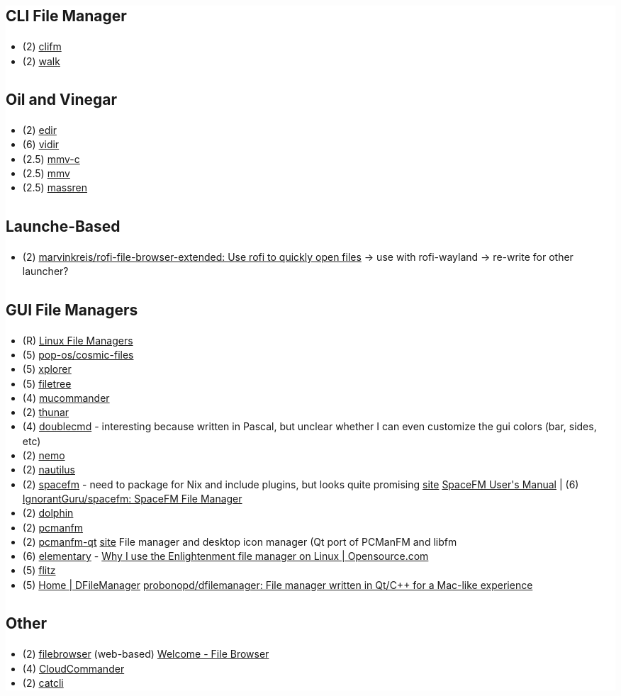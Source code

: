 ## CLI File Manager

* (2) [clifm](https://github.com/leo-arch/clifm)
* (2) [walk](https://github.com/antonmedv/walk)

## Oil and Vinegar

* (2) [edir](https://github.com/bulletmark/edir)
* (6) [vidir](https://linux.die.net/man/1/vidir)
* (2.5) [mmv-c](https://github.com/mcauley-penney/mmv-c)
* (2.5) [mmv](https://github.com/itchyny/mmv)
* (2.5) [massren](https://github.com/laurent22/massren)

## Launche-Based

* (2) [marvinkreis/rofi-file-browser-extended: Use rofi to quickly open files](https://github.com/marvinkreis/rofi-file-browser-extended) -> use with rofi-wayland -> re-write for other launcher?

## GUI File Managers

* (R) [Linux File Managers](https://www.tecmint.com/linux-file-managers/)
* (5) [pop-os/cosmic-files](https://github.com/pop-os/cosmic-files)
* (5) [xplorer](https://github.com/kimlimjustin/xplorer)
* (5) [filetree](https://github.com/Wervice/Codelink?tab=readme-ov-file#filetree)
* (4) [mucommander](https://github.com/mucommander/mucommander)
* (2) [thunar](https://docs.xfce.org/xfce/thunar/start)
* (4) [doublecmd](https://github.com/doublecmd/doublecmd) - interesting because written in Pascal, but unclear whether I can even customize the gui colors (bar, sides, etc)
* (2) [nemo](https://github.com/linuxmint/nemo)
* (2) [nautilus](https://apps.gnome.org/Nautilus/)
* (2) [spacefm](https://github.com/thermitegod/spacefm) - need to package for Nix and include plugins, but looks quite promising [site](http://ignorantguru.github.io/spacefm/spacefm-manual-en.html) [SpaceFM User's Manual](http://ignorantguru.github.io/spacefm/spacefm-manual-en.html%23programfiles-home)
  | (6) [IgnorantGuru/spacefm: SpaceFM File Manager](https://github.com/IgnorantGuru/spacefm)
* (2) [dolphin](https://apps.kde.org/dolphin/)
* (2) [pcmanfm](https://github.com/lxde/pcmanfm)
* (2) [pcmanfm-qt](https://github.com/lxqt/pcmanfm-qt) [site](https://lxqt-project.org/) File manager and desktop icon manager (Qt port of PCManFM and libfm
* (6) [elementary](https://github.com/elementary/files/) - [Why I use the Enlightenment file manager on Linux | Opensource.com](https://opensource.com/article/22/12/linux-file-manager-enlightenment)
* (5) [flitz](https://github.com/MartinThoma/flitz)
* (5) [Home | DFileManager](https://sourceforge.net/projects/dfilemanager/) [probonopd/dfilemanager: File manager written in Qt/C++ for a Mac-like experience](https://github.com/probonopd/dfilemanager?tab%3Dreadme-ov-file)

## Other

* (2) [filebrowser](https://github.com/filebrowser/filebrowser) (web-based) [Welcome - File Browser](https://filebrowser.org/)
* (4) [CloudCommander](https://cloudcmd.io/)
* (2) [catcli](https://github.com/deadc0de6/catcli)
